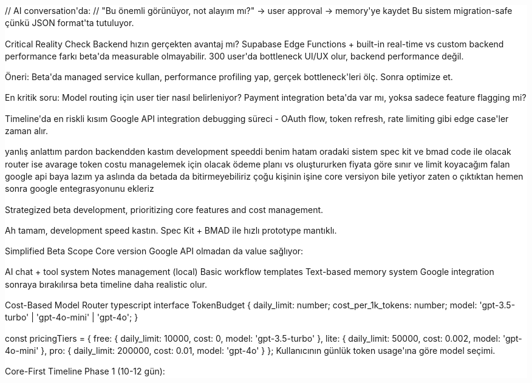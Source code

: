 // AI conversation'da:
// "Bu önemli görünüyor, not alayım mı?" → user approval → memory'ye kaydet
Bu sistem migration-safe çünkü JSON format'ta tutuluyor.

Critical Reality Check
Backend hızın gerçekten avantaj mı? Supabase Edge Functions + built-in real-time vs custom backend performance farkı beta'da measurable olmayabilir. 300 user'da bottleneck UI/UX olur, backend performance değil.

Öneri: Beta'da managed service kullan, performance profiling yap, gerçek bottleneck'leri ölç. Sonra optimize et.

En kritik soru: Model routing için user tier nasıl belirleniyor? Payment integration beta'da var mı, yoksa sadece feature flagging mi?

Timeline'da en riskli kısım Google API integration debugging süreci - OAuth flow, token refresh, rate limiting gibi edge case'ler zaman alır.

yanlış anlattım pardon backendden kastım development speeddi benim hatam oradaki sistem spec kit ve bmad code ile olacak router ise avarage token costu managelemek için olacak ödeme planı vs oluştururken fiyata göre sınır ve limit koyacağım falan google api baya lazım ya aslında da betada da bitirmeyebiliriz çoğu kişinin işine core versiyon bile yetiyor zaten o çıktıktan hemen sonra google entegrasyonunu ekleriz


Strategized beta development, prioritizing core features and cost management.



Ah tamam, development speed kastın. Spec Kit + BMAD ile hızlı prototype mantıklı.

Simplified Beta Scope
Core version Google API olmadan da value sağlıyor:

AI chat + tool system
Notes management (local)
Basic workflow templates
Text-based memory system
Google integration sonraya bırakılırsa beta timeline daha realistic olur.

Cost-Based Model Router
typescript
interface TokenBudget {
  daily_limit: number;
  cost_per_1k_tokens: number;
  model: 'gpt-3.5-turbo' | 'gpt-4o-mini' | 'gpt-4o';
}

const pricingTiers = {
  free: { daily_limit: 10000, cost: 0, model: 'gpt-3.5-turbo' },
  lite: { daily_limit: 50000, cost: 0.002, model: 'gpt-4o-mini' },
  pro: { daily_limit: 200000, cost: 0.01, model: 'gpt-4o' }
};
Kullanıcının günlük token usage'ına göre model seçimi.

Core-First Timeline
Phase 1 (10-12 gün):
